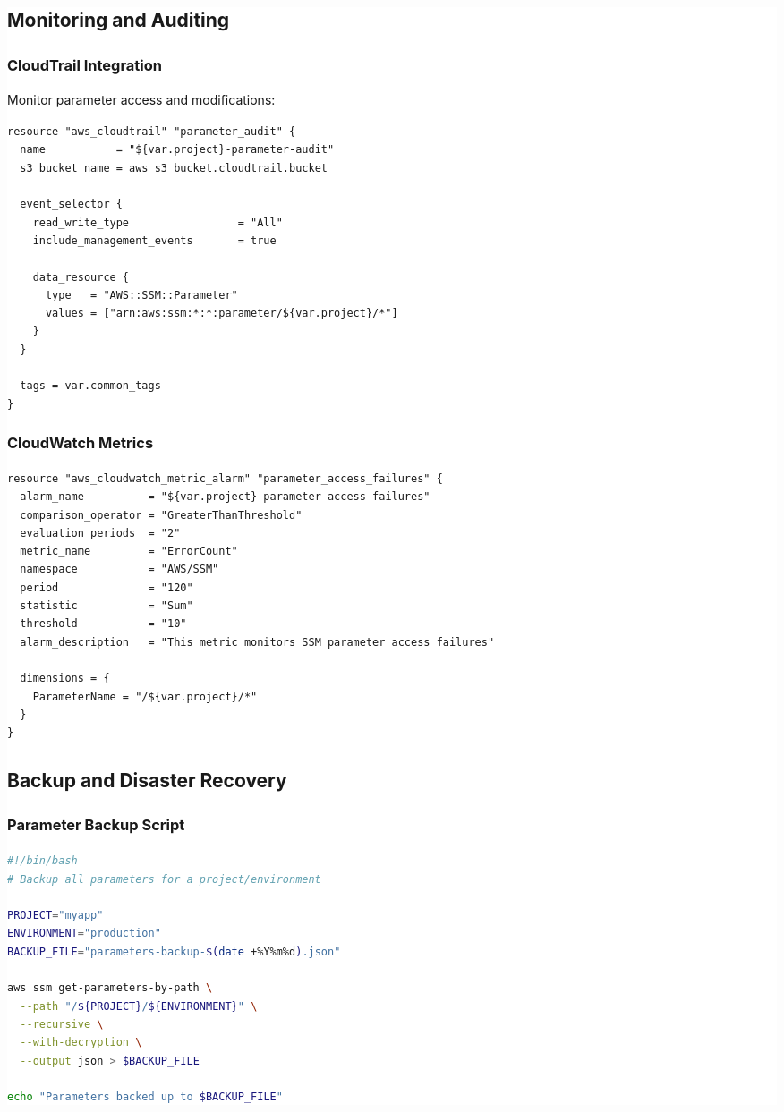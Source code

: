 ## Monitoring and Auditing

### CloudTrail Integration

Monitor parameter access and modifications:

```hcl
resource "aws_cloudtrail" "parameter_audit" {
  name           = "${var.project}-parameter-audit"
  s3_bucket_name = aws_s3_bucket.cloudtrail.bucket

  event_selector {
    read_write_type                 = "All"
    include_management_events       = true
    
    data_resource {
      type   = "AWS::SSM::Parameter"
      values = ["arn:aws:ssm:*:*:parameter/${var.project}/*"]
    }
  }

  tags = var.common_tags
}
```

### CloudWatch Metrics

```hcl
resource "aws_cloudwatch_metric_alarm" "parameter_access_failures" {
  alarm_name          = "${var.project}-parameter-access-failures"
  comparison_operator = "GreaterThanThreshold"
  evaluation_periods  = "2"
  metric_name         = "ErrorCount"
  namespace           = "AWS/SSM"
  period              = "120"
  statistic           = "Sum"
  threshold           = "10"
  alarm_description   = "This metric monitors SSM parameter access failures"
  
  dimensions = {
    ParameterName = "/${var.project}/*"
  }
}
```

## Backup and Disaster Recovery

### Parameter Backup Script

```bash
#!/bin/bash
# Backup all parameters for a project/environment

PROJECT="myapp"
ENVIRONMENT="production"
BACKUP_FILE="parameters-backup-$(date +%Y%m%d).json"

aws ssm get-parameters-by-path \
  --path "/${PROJECT}/${ENVIRONMENT}" \
  --recursive \
  --with-decryption \
  --output json > $BACKUP_FILE

echo "Parameters backed up to $BACKUP_FILE"
```